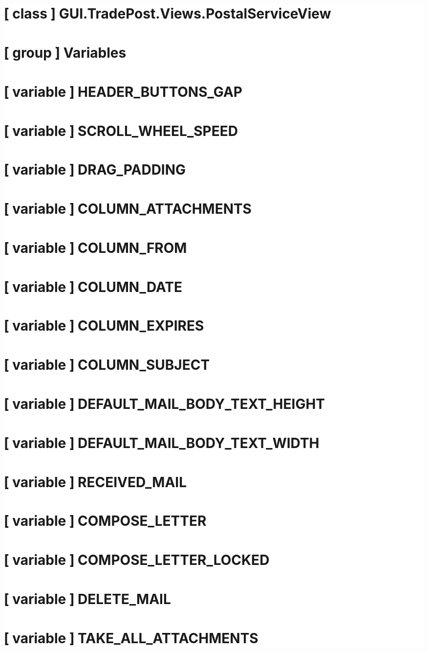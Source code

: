 # [ class ] GUI.TradePost.Views.PostalServiceView

# [ group ] Variables

# [ variable ] HEADER_BUTTONS_GAP

# [ variable ] SCROLL_WHEEL_SPEED

# [ variable ] DRAG_PADDING

# [ variable ] COLUMN_ATTACHMENTS

# [ variable ] COLUMN_FROM

# [ variable ] COLUMN_DATE

# [ variable ] COLUMN_EXPIRES

# [ variable ] COLUMN_SUBJECT

# [ variable ] DEFAULT_MAIL_BODY_TEXT_HEIGHT

# [ variable ] DEFAULT_MAIL_BODY_TEXT_WIDTH

# [ variable ] RECEIVED_MAIL

# [ variable ] COMPOSE_LETTER

# [ variable ] COMPOSE_LETTER_LOCKED

# [ variable ] DELETE_MAIL

# [ variable ] TAKE_ALL_ATTACHMENTS

